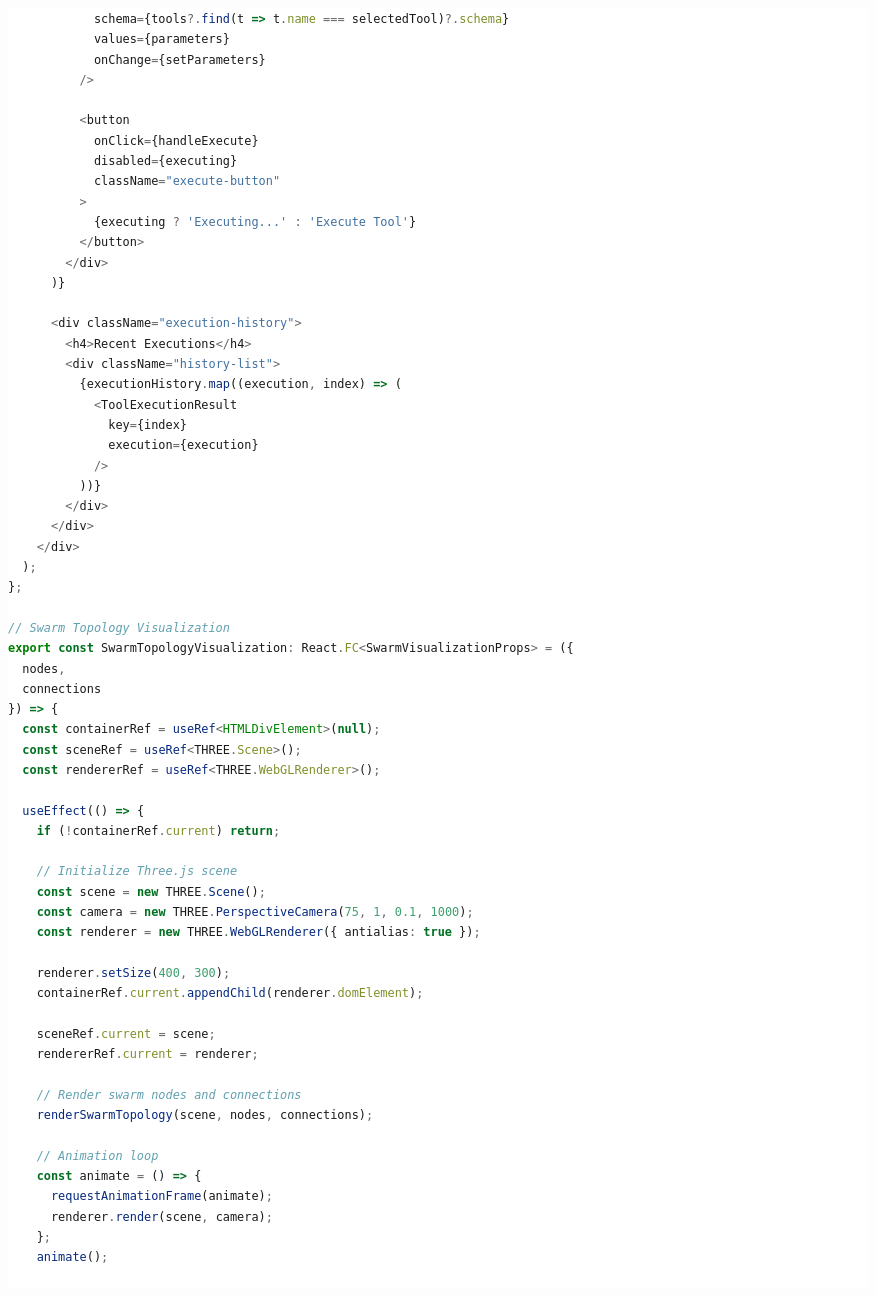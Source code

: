 ```typescript
            schema={tools?.find(t => t.name === selectedTool)?.schema}
            values={parameters}
            onChange={setParameters}
          />
          
          <button 
            onClick={handleExecute}
            disabled={executing}
            className="execute-button"
          >
            {executing ? 'Executing...' : 'Execute Tool'}
          </button>
        </div>
      )}
      
      <div className="execution-history">
        <h4>Recent Executions</h4>
        <div className="history-list">
          {executionHistory.map((execution, index) => (
            <ToolExecutionResult 
              key={index} 
              execution={execution} 
            />
          ))}
        </div>
      </div>
    </div>
  );
};

// Swarm Topology Visualization
export const SwarmTopologyVisualization: React.FC<SwarmVisualizationProps> = ({
  nodes,
  connections
}) => {
  const containerRef = useRef<HTMLDivElement>(null);
  const sceneRef = useRef<THREE.Scene>();
  const rendererRef = useRef<THREE.WebGLRenderer>();
  
  useEffect(() => {
    if (!containerRef.current) return;
    
    // Initialize Three.js scene
    const scene = new THREE.Scene();
    const camera = new THREE.PerspectiveCamera(75, 1, 0.1, 1000);
    const renderer = new THREE.WebGLRenderer({ antialias: true });
    
    renderer.setSize(400, 300);
    containerRef.current.appendChild(renderer.domElement);
    
    sceneRef.current = scene;
    rendererRef.current = renderer;
    
    // Render swarm nodes and connections
    renderSwarmTopology(scene, nodes, connections);
    
    // Animation loop
    const animate = () => {
      requestAnimationFrame(animate);
      renderer.render(scene, camera);
    };
    animate();
    
```